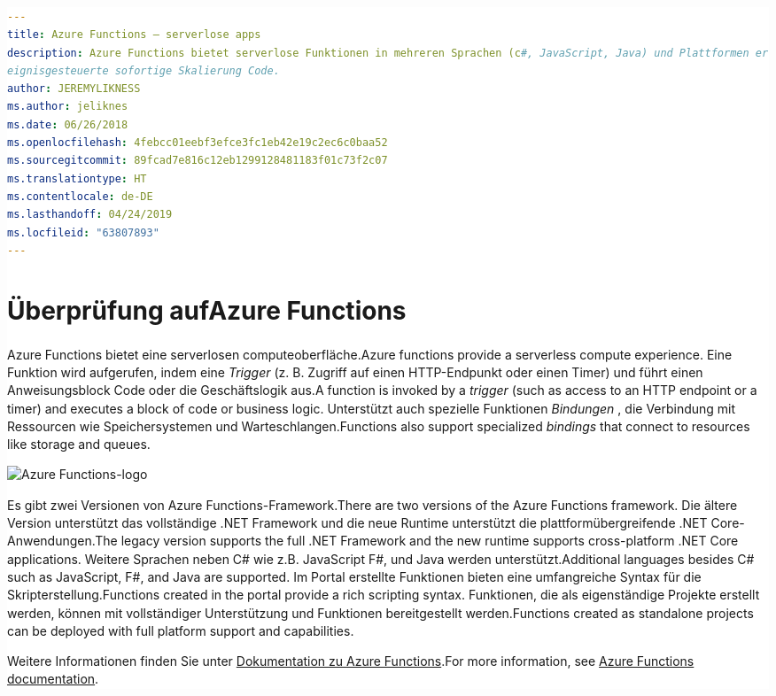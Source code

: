 ```yaml
---
title: Azure Functions – serverlose apps
description: Azure Functions bietet serverlose Funktionen in mehreren Sprachen (c#, JavaScript, Java) und Plattformen ereignisgesteuerte sofortige Skalierung Code.
author: JEREMYLIKNESS
ms.author: jeliknes
ms.date: 06/26/2018
ms.openlocfilehash: 4febcc01eebf3efce3fc1eb42e19c2ec6c0baa52
ms.sourcegitcommit: 89fcad7e816c12eb1299128481183f01c73f2c07
ms.translationtype: HT
ms.contentlocale: de-DE
ms.lasthandoff: 04/24/2019
ms.locfileid: "63807893"
---
```

# <a name="azure-functions"></a><span data-ttu-id="1a113-103">Überprüfung auf</span><span class="sxs-lookup"><span data-stu-id="1a113-103">Azure Functions</span></span>

<span data-ttu-id="1a113-104">Azure Functions bietet eine serverlosen computeoberfläche.</span><span class="sxs-lookup"><span data-stu-id="1a113-104">Azure functions provide a serverless compute experience.</span></span> <span data-ttu-id="1a113-105">Eine Funktion wird aufgerufen, indem eine *Trigger* (z. B. Zugriff auf einen HTTP-Endpunkt oder einen Timer) und führt einen Anweisungsblock Code oder die Geschäftslogik aus.</span><span class="sxs-lookup"><span data-stu-id="1a113-105">A function is invoked by a *trigger* (such as access to an HTTP endpoint or a timer) and executes a block of code or business logic.</span></span> <span data-ttu-id="1a113-106">Unterstützt auch spezielle Funktionen *Bindungen* , die Verbindung mit Ressourcen wie Speichersystemen und Warteschlangen.</span><span class="sxs-lookup"><span data-stu-id="1a113-106">Functions also support specialized *bindings* that connect to resources like storage and queues.</span></span>

![Azure Functions-logo](./media/azure-functions-logo.png)

<span data-ttu-id="1a113-108">Es gibt zwei Versionen von Azure Functions-Framework.</span><span class="sxs-lookup"><span data-stu-id="1a113-108">There are two versions of the Azure Functions framework.</span></span> <span data-ttu-id="1a113-109">Die ältere Version unterstützt das vollständige .NET Framework und die neue Runtime unterstützt die plattformübergreifende .NET Core-Anwendungen.</span><span class="sxs-lookup"><span data-stu-id="1a113-109">The legacy version supports the full .NET Framework and the new runtime supports cross-platform .NET Core applications.</span></span> <span data-ttu-id="1a113-110">Weitere Sprachen neben C# wie z.B. JavaScript F#, und Java werden unterstützt.</span><span class="sxs-lookup"><span data-stu-id="1a113-110">Additional languages besides C# such as JavaScript, F#, and Java are supported.</span></span> <span data-ttu-id="1a113-111">Im Portal erstellte Funktionen bieten eine umfangreiche Syntax für die Skripterstellung.</span><span class="sxs-lookup"><span data-stu-id="1a113-111">Functions created in the portal provide a rich scripting syntax.</span></span> <span data-ttu-id="1a113-112">Funktionen, die als eigenständige Projekte erstellt werden, können mit vollständiger Unterstützung und Funktionen bereitgestellt werden.</span><span class="sxs-lookup"><span data-stu-id="1a113-112">Functions created as standalone projects can be deployed with full platform support and capabilities.</span></span>

<span data-ttu-id="1a113-113">Weitere Informationen finden Sie unter [Dokumentation zu Azure Functions](https://docs.microsoft.com/azure/azure-functions).</span><span class="sxs-lookup"><span data-stu-id="1a113-113">For more information, see [Azure Functions documentation](https://docs.microsoft.com/azure/azure-functions).</span></span>
